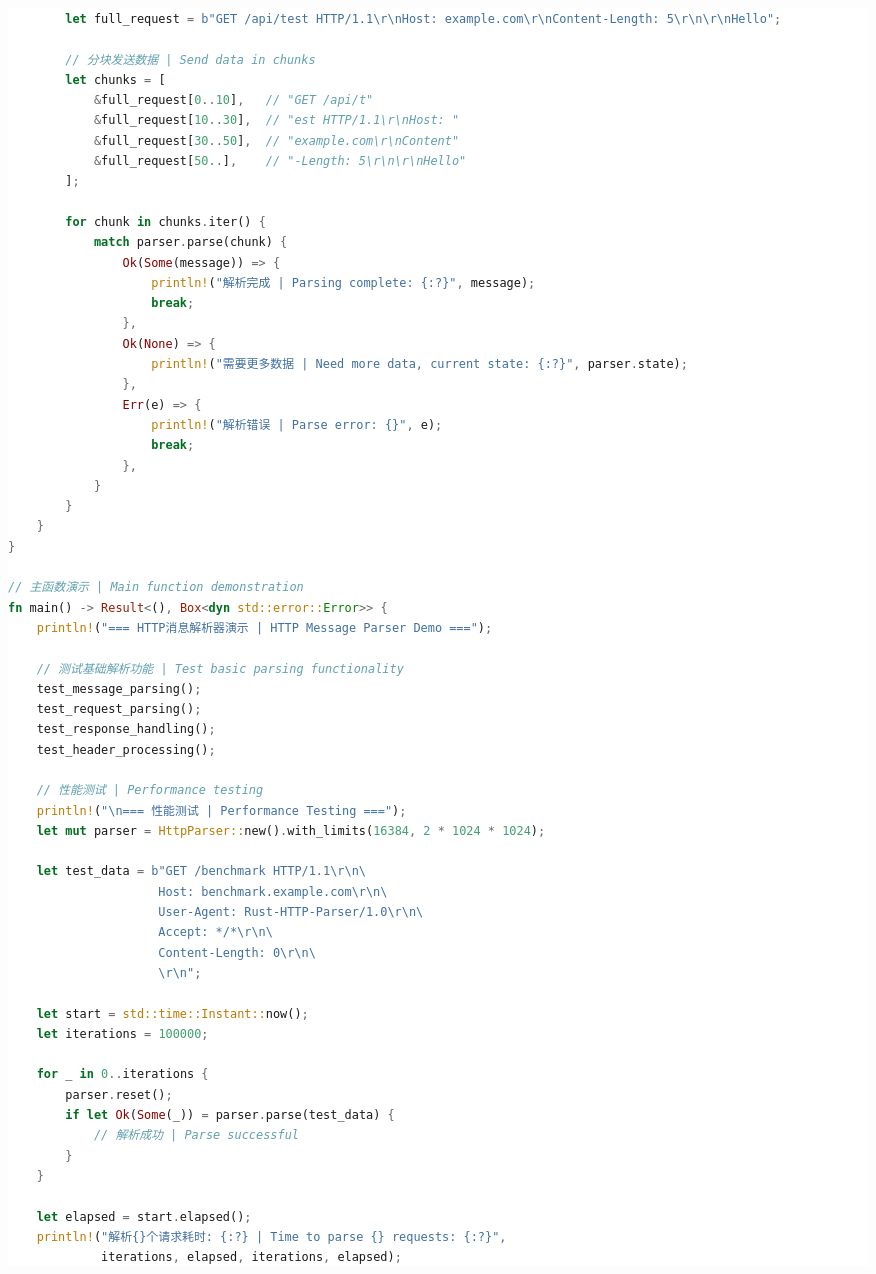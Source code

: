 ```rust
        let full_request = b"GET /api/test HTTP/1.1\r\nHost: example.com\r\nContent-Length: 5\r\n\r\nHello";
        
        // 分块发送数据 | Send data in chunks
        let chunks = [
            &full_request[0..10],   // "GET /api/t"
            &full_request[10..30],  // "est HTTP/1.1\r\nHost: "
            &full_request[30..50],  // "example.com\r\nContent"
            &full_request[50..],    // "-Length: 5\r\n\r\nHello"
        ];
        
        for chunk in chunks.iter() {
            match parser.parse(chunk) {
                Ok(Some(message)) => {
                    println!("解析完成 | Parsing complete: {:?}", message);
                    break;
                },
                Ok(None) => {
                    println!("需要更多数据 | Need more data, current state: {:?}", parser.state);
                },
                Err(e) => {
                    println!("解析错误 | Parse error: {}", e);
                    break;
                },
            }
        }
    }
}

// 主函数演示 | Main function demonstration
fn main() -> Result<(), Box<dyn std::error::Error>> {
    println!("=== HTTP消息解析器演示 | HTTP Message Parser Demo ===");
    
    // 测试基础解析功能 | Test basic parsing functionality
    test_message_parsing();
    test_request_parsing();
    test_response_handling();
    test_header_processing();
    
    // 性能测试 | Performance testing
    println!("\n=== 性能测试 | Performance Testing ===");
    let mut parser = HttpParser::new().with_limits(16384, 2 * 1024 * 1024);
    
    let test_data = b"GET /benchmark HTTP/1.1\r\n\
                     Host: benchmark.example.com\r\n\
                     User-Agent: Rust-HTTP-Parser/1.0\r\n\
                     Accept: */*\r\n\
                     Content-Length: 0\r\n\
                     \r\n";
    
    let start = std::time::Instant::now();
    let iterations = 100000;
    
    for _ in 0..iterations {
        parser.reset();
        if let Ok(Some(_)) = parser.parse(test_data) {
            // 解析成功 | Parse successful
        }
    }
    
    let elapsed = start.elapsed();
    println!("解析{}个请求耗时: {:?} | Time to parse {} requests: {:?}", 
             iterations, elapsed, iterations, elapsed);
```